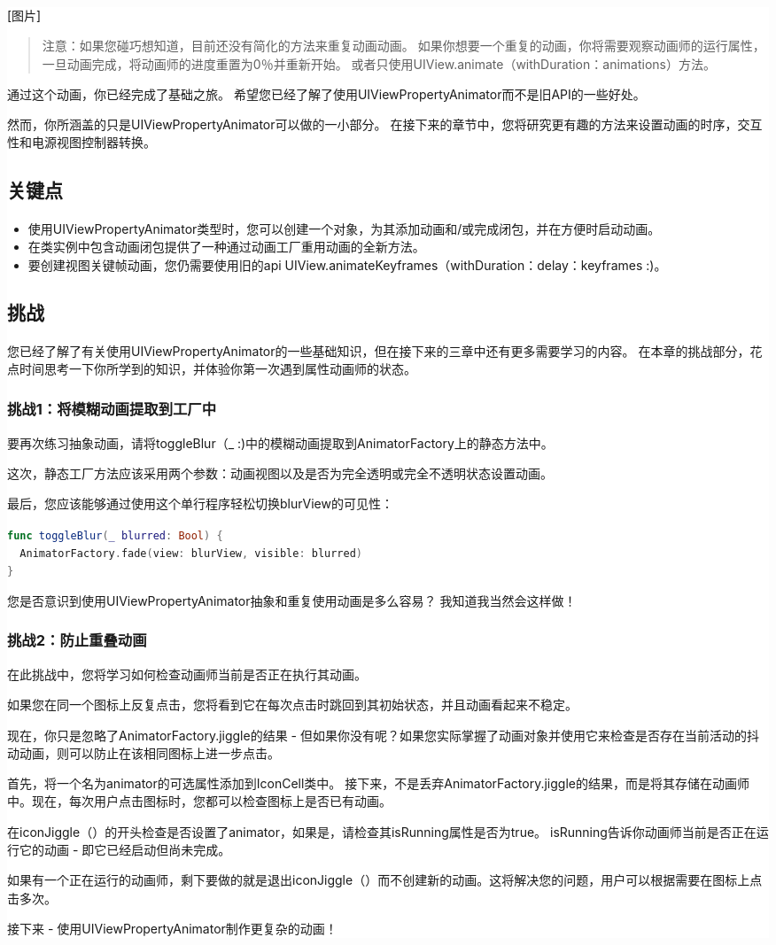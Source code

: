 

[图片]



> 注意：如果您碰巧想知道，目前还没有简化的方法来重复动画动画。 如果你想要一个重复的动画，你将需要观察动画师的运行属性，一旦动画完成，将动画师的进度重置为0％并重新开始。 或者只使用UIView.animate（withDuration：animations）方法。

通过这个动画，你已经完成了基础之旅。 希望您已经了解了使用UIViewPropertyAnimator而不是旧API的一些好处。

然而，你所涵盖的只是UIViewPropertyAnimator可以做的一小部分。 在接下来的章节中，您将研究更有趣的方法来设置动画的时序，交互性和电源视图控制器转换。

## 关键点
* 使用UIViewPropertyAnimator类型时，您可以创建一个对象，为其添加动画和/或完成闭包，并在方便时启动动画。
* 在类实例中包含动画闭包提供了一种通过动画工厂重用动画的全新方法。
* 要创建视图关键帧动画，您仍需要使用旧的api UIView.animateKeyframes（withDuration：delay：keyframes :)。

## 挑战
您已经了解了有关使用UIViewPropertyAnimator的一些基础知识，但在接下来的三章中还有更多需要学习的内容。 在本章的挑战部分，花点时间思考一下你所学到的知识，并体验你第一次遇到属性动画师的状态。

### 挑战1：将模糊动画提取到工厂中
要再次练习抽象动画，请将toggleBlur（_ :)中的模糊动画提取到AnimatorFactory上的静态方法中。

这次，静态工厂方法应该采用两个参数：动画视图以及是否为完全透明或完全不透明状态设置动画。

最后，您应该能够通过使用这个单行程序轻松切换blurView的可见性：

```swift
func toggleBlur(_ blurred: Bool) {
  AnimatorFactory.fade(view: blurView, visible: blurred)
}
```

您是否意识到使用UIViewPropertyAnimator抽象和重复使用动画是多么容易？ 我知道我当然会这样做！

### 挑战2：防止重叠动画
在此挑战中，您将学习如何检查动画师当前是否正在执行其动画。

如果您在同一个图标上反复点击，您将看到它在每次点击时跳回到其初始状态，并且动画看起来不稳定。

现在，你只是忽略了AnimatorFactory.jiggle的结果 - 但如果你没有呢？如果您实际掌握了动画对象并使用它来检查是否存在当前活动的抖动动画，则可以防止在该相同图标上进一步点击。

首先，将一个名为animator的可选属性添加到IconCell类中。
接下来，不是丢弃AnimatorFactory.jiggle的结果，而是将其存储在动画师中。现在，每次用户点击图标时，您都可以检查图标上是否已有动画。

在iconJiggle（）的开头检查是否设置了animator，如果是，请检查其isRunning属性是否为true。 isRunning告诉你动画师当前是否正在运行它的动画 - 即它已经启动但尚未完成。

如果有一个正在运行的动画师，剩下要做的就是退出iconJiggle（）而不创建新的动画。这将解决您的问题，用户可以根据需要在图标上点击多次。

接下来 - 使用UIViewPropertyAnimator制作更复杂的动画！

